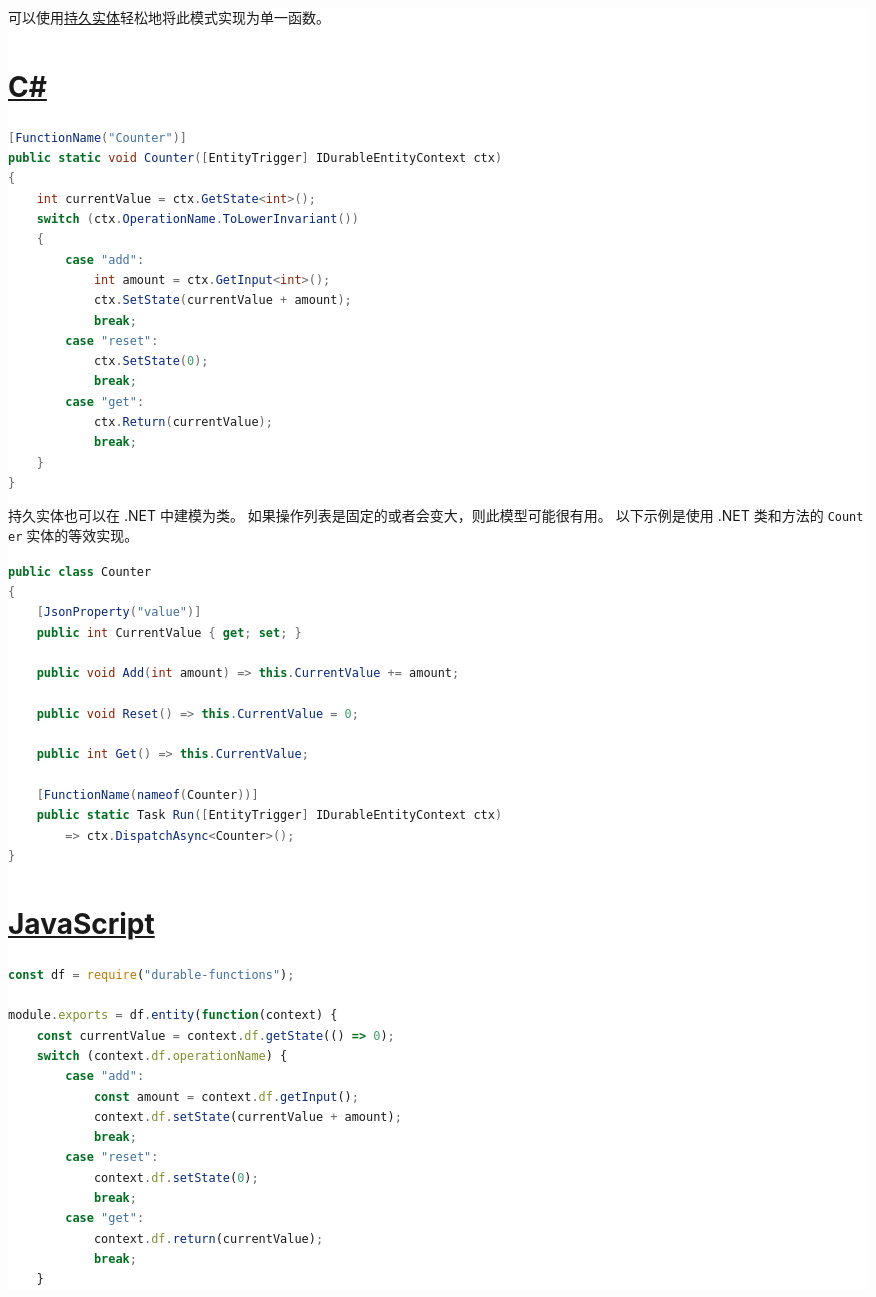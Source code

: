 可以使用[持久实体](durable-functions-entities.md)轻松地将此模式实现为单一函数。

# <a name="c"></a>[C#](#tab/csharp)

```csharp
[FunctionName("Counter")]
public static void Counter([EntityTrigger] IDurableEntityContext ctx)
{
    int currentValue = ctx.GetState<int>();
    switch (ctx.OperationName.ToLowerInvariant())
    {
        case "add":
            int amount = ctx.GetInput<int>();
            ctx.SetState(currentValue + amount);
            break;
        case "reset":
            ctx.SetState(0);
            break;
        case "get":
            ctx.Return(currentValue);
            break;
    }
}
```

持久实体也可以在 .NET 中建模为类。 如果操作列表是固定的或者会变大，则此模型可能很有用。 以下示例是使用 .NET 类和方法的 `Counter` 实体的等效实现。

```csharp
public class Counter
{
    [JsonProperty("value")]
    public int CurrentValue { get; set; }

    public void Add(int amount) => this.CurrentValue += amount;

    public void Reset() => this.CurrentValue = 0;

    public int Get() => this.CurrentValue;

    [FunctionName(nameof(Counter))]
    public static Task Run([EntityTrigger] IDurableEntityContext ctx)
        => ctx.DispatchAsync<Counter>();
}
```

# <a name="javascript"></a>[JavaScript](#tab/javascript)

```javascript
const df = require("durable-functions");

module.exports = df.entity(function(context) {
    const currentValue = context.df.getState(() => 0);
    switch (context.df.operationName) {
        case "add":
            const amount = context.df.getInput();
            context.df.setState(currentValue + amount);
            break;
        case "reset":
            context.df.setState(0);
            break;
        case "get":
            context.df.return(currentValue);
            break;
    }
```
